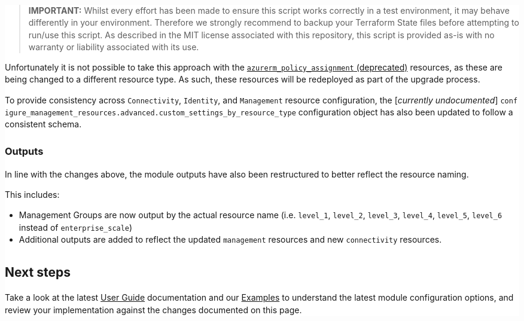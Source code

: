 > **IMPORTANT:** Whilst every effort has been made to ensure this script works correctly in a test environment, it may behave differently in your environment.
> Therefore we strongly recommend to backup your Terraform State files before attempting to run/use this script.
> As described in the MIT license associated with this repository, this script is provided as-is with no warranty or liability associated with its use.

Unfortunately it is not possible to take this approach with the [`azurerm_policy_assignment` (deprecated)][azurerm_policy_assignment] resources, as these are being changed to a different resource type. As such, these resources will be redeployed as part of the upgrade process.

To provide consistency across `Connectivity`, `Identity`, and `Management` resource configuration, the \[*currently undocumented*\] `configure_management_resources.advanced.custom_settings_by_resource_type` configuration object has also been updated to follow a consistent schema.

### Outputs

In line with the changes above, the module outputs have also been restructured to better reflect the resource naming.

This includes:

- Management Groups are now output by the actual resource name (i.e. `level_1`, `level_2`, `level_3`, `level_4`, `level_5`, `level_6` instead of `enterprise_scale`)
- Additional outputs are added to reflect the updated `management` resources and new `connectivity` resources.

## Next steps

Take a look at the latest [User Guide](./User-Guide) documentation and our [Examples](./Examples) to understand the latest module configuration options, and review your implementation against the changes documented on this page.

[//]: # "************************"
[//]: # "INSERT LINK LABELS BELOW"
[//]: # "************************"

[terraform-registry-caf-enterprise-scale]: https://registry.terraform.io/modules/Azure/caf-enterprise-scale/azurerm/latest "Terraform Registry: Terraform Module for Cloud Adoption Framework Enterprise-scale"
[azure/enterprise-scale]: https://github.com/Azure/Enterprise-Scale

[ESLZ-Management]:   https://docs.microsoft.com/en-us/azure/cloud-adoption-framework/ready/enterprise-scale/management-and-monitoring
[ESLZ-Connectivity]: https://docs.microsoft.com/en-us/azure/cloud-adoption-framework/ready/enterprise-scale/network-topology-and-connectivity
[ESLZ-Identity]:     https://docs.microsoft.com/en-us/azure/cloud-adoption-framework/ready/enterprise-scale/identity-and-access-management

[azurerm_management_group_policy_assignment]: https://registry.terraform.io/providers/hashicorp/azurerm/latest/docs/resources/management_group_policy_assignment
[azurerm_policy_assignment]:                  https://registry.terraform.io/providers/hashicorp/azurerm/latest/docs/resources/policy_assignment

[wiki_provider_configuration]: ./%5BUser-Guide%5D-Provider-Configuration "Wiki - Provider Configuration"
